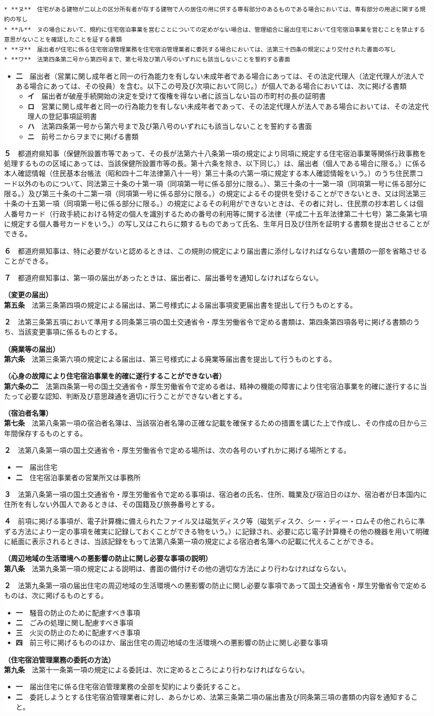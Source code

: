 	* **ヌ**　住宅がある建物が二以上の区分所有者が存する建物で人の居住の用に供する専有部分のあるものである場合においては、専有部分の用途に関する規約の写し  
	* **ル**　ヌの場合において、規約に住宅宿泊事業を営むことについての定めがない場合は、管理組合に届出住宅において住宅宿泊事業を営むことを禁止する意思がないことを確認したことを証する書類  
	* **ヲ**　届出者が住宅に係る住宅宿泊管理業務を住宅宿泊管理業者に委託する場合においては、法第三十四条の規定により交付された書面の写し  
	* **ワ**　法第四条第二号から第四号まで、第七号及び第八号のいずれにも該当しないことを誓約する書面  
* **二**　届出者（営業に関し成年者と同一の行為能力を有しない未成年者である場合にあっては、その法定代理人（法定代理人が法人である場合にあっては、その役員）を含む。以下この号及び次項において同じ。）が個人である場合においては、次に掲げる書類  
	* **イ**　届出者が破産手続開始の決定を受けて復権を得ない者に該当しない旨の市町村の長の証明書  
	* **ロ**　営業に関し成年者と同一の行為能力を有しない未成年者であって、その法定代理人が法人である場合においては、その法定代理人の登記事項証明書  
	* **ハ**　法第四条第一号から第六号まで及び第八号のいずれにも該当しないことを誓約する書面  
	* **ニ**　前号ニからヲまでに掲げる書類  
  
**５**　都道府県知事（保健所設置市等であって、その長が法第六十八条第一項の規定により同項に規定する住宅宿泊事業等関係行政事務を処理するものの区域にあっては、当該保健所設置市等の長。第十六条を除き、以下同じ。）は、届出者（個人である場合に限る。）に係る本人確認情報（住民基本台帳法（昭和四十二年法律第八十一号）第三十条の六第一項に規定する本人確認情報をいう。）のうち住民票コード以外のものについて、同法第三十条の十第一項（同項第一号に係る部分に限る。）、第三十条の十一第一項（同項第一号に係る部分に限る。）及び第三十条の十二第一項（同項第一号に係る部分に限る。）の規定によるその提供を受けることができないとき、又は同法第三十条の十五第一項（同項第一号に係る部分に限る。）の規定によるその利用ができないときは、その者に対し、住民票の抄本若しくは個人番号カード（行政手続における特定の個人を識別するための番号の利用等に関する法律（平成二十五年法律第二十七号）第二条第七項に規定する個人番号カードをいう。）の写し又はこれらに類するものであって氏名、生年月日及び住所を証明する書類を提出させることができる。  
  
**６**　都道府県知事は、特に必要がないと認めるときは、この規則の規定により届出書に添付しなければならない書類の一部を省略させることができる。  
  
**７**　都道府県知事は、第一項の届出があったときは、届出者に、届出番号を通知しなければならない。  
  
**（変更の届出）**  
**第五条**　法第三条第四項の規定による届出は、第二号様式による届出事項変更届出書を提出して行うものとする。  
  
**２**　法第三条第五項において準用する同条第三項の国土交通省令・厚生労働省令で定める書類は、第四条第四項各号に掲げる書類のうち、当該変更事項に係るものとする。  
  
**（廃業等の届出）**  
**第六条**　法第三条第六項の規定による届出は、第三号様式による廃業等届出書を提出して行うものとする。  
  
**（心身の故障により住宅宿泊事業を的確に遂行することができない者）**  
**第六条の二**　法第四条第一号の国土交通省令・厚生労働省令で定める者は、精神の機能の障害により住宅宿泊事業を的確に遂行するに当たって必要な認知、判断及び意思疎通を適切に行うことができない者とする。  
  
**（宿泊者名簿）**  
**第七条**　法第八条第一項の宿泊者名簿は、当該宿泊者名簿の正確な記載を確保するための措置を講じた上で作成し、その作成の日から三年間保存するものとする。  
  
**２**　法第八条第一項の国土交通省令・厚生労働省令で定める場所は、次の各号のいずれかに掲げる場所とする。  
* **一**　届出住宅  
* **二**　住宅宿泊事業者の営業所又は事務所  
  
**３**　法第八条第一項の国土交通省令・厚生労働省令で定める事項は、宿泊者の氏名、住所、職業及び宿泊日のほか、宿泊者が日本国内に住所を有しない外国人であるときは、その国籍及び旅券番号とする。  
  
**４**　前項に掲げる事項が、電子計算機に備えられたファイル又は磁気ディスク等（磁気ディスク、シー・ディー・ロムその他これらに準ずる方法により一定の事項を確実に記録しておくことができる物をいう。）に記録され、必要に応じ電子計算機その他の機器を用いて明確に紙面に表示されるときは、当該記録をもって法第八条第一項の規定による宿泊者名簿への記載に代えることができる。  
  
**（周辺地域の生活環境への悪影響の防止に関し必要な事項の説明）**  
**第八条**　法第九条第一項の規定による説明は、書面の備付けその他の適切な方法により行わなければならない。  
  
**２**　法第九条第一項の届出住宅の周辺地域の生活環境への悪影響の防止に関し必要な事項であって国土交通省令・厚生労働省令で定めるものは、次に掲げるものとする。  
* **一**　騒音の防止のために配慮すべき事項  
* **二**　ごみの処理に関し配慮すべき事項  
* **三**　火災の防止のために配慮すべき事項  
* **四**　前三号に掲げるもののほか、届出住宅の周辺地域の生活環境への悪影響の防止に関し必要な事項  
  
**（住宅宿泊管理業務の委託の方法）**  
**第九条**　法第十一条第一項の規定による委託は、次に定めるところにより行わなければならない。  
* **一**　届出住宅に係る住宅宿泊管理業務の全部を契約により委託すること。  
* **二**　委託しようとする住宅宿泊管理業者に対し、あらかじめ、法第三条第二項の届出書及び同条第三項の書類の内容を通知すること。  
  